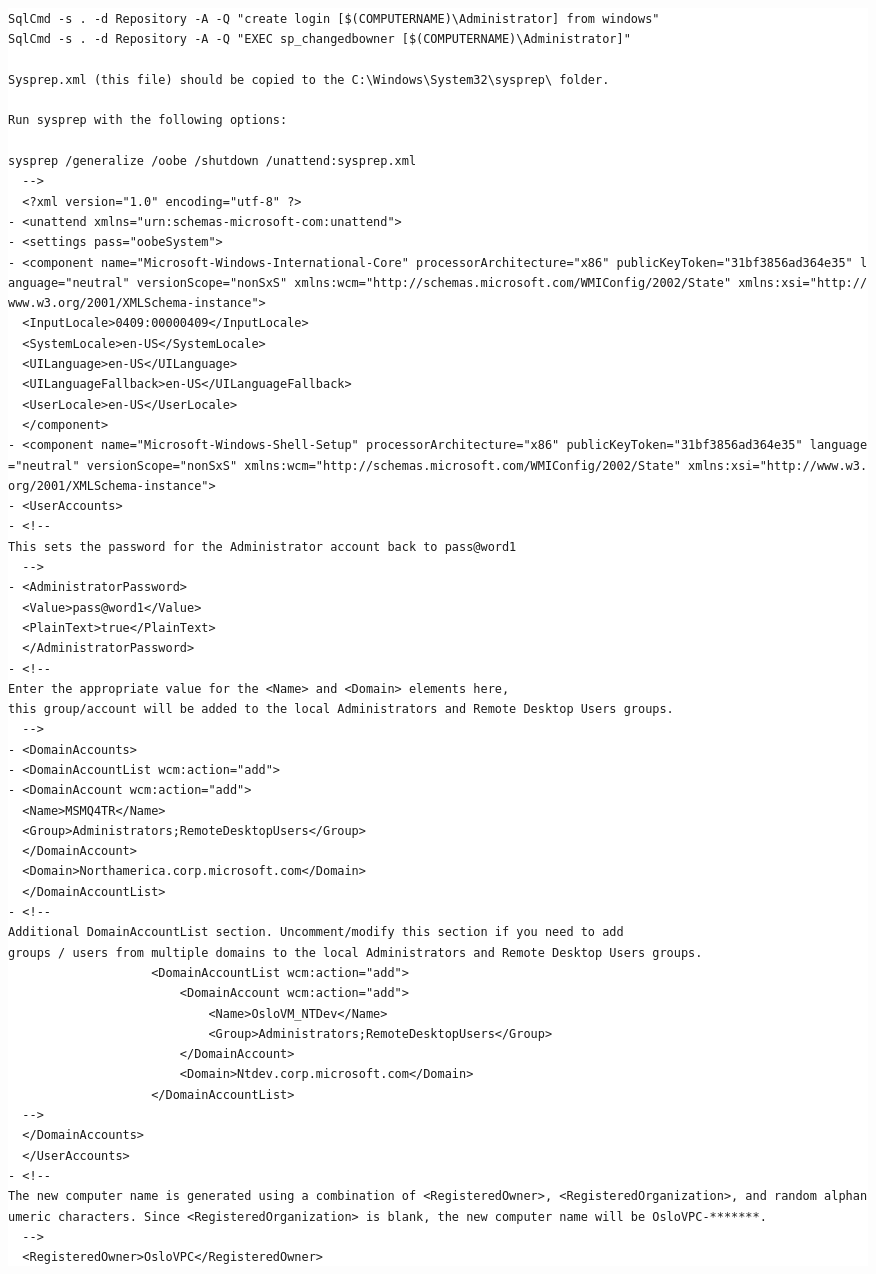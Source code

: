 ```
SqlCmd -s . -d Repository -A -Q "create login [$(COMPUTERNAME)\Administrator] from windows"
SqlCmd -s . -d Repository -A -Q "EXEC sp_changedbowner [$(COMPUTERNAME)\Administrator]"

Sysprep.xml (this file) should be copied to the C:\Windows\System32\sysprep\ folder.

Run sysprep with the following options:

sysprep /generalize /oobe /shutdown /unattend:sysprep.xml
  -->
  <?xml version="1.0" encoding="utf-8" ?>
- <unattend xmlns="urn:schemas-microsoft-com:unattend">
- <settings pass="oobeSystem">
- <component name="Microsoft-Windows-International-Core" processorArchitecture="x86" publicKeyToken="31bf3856ad364e35" language="neutral" versionScope="nonSxS" xmlns:wcm="http://schemas.microsoft.com/WMIConfig/2002/State" xmlns:xsi="http://www.w3.org/2001/XMLSchema-instance">
  <InputLocale>0409:00000409</InputLocale>
  <SystemLocale>en-US</SystemLocale>
  <UILanguage>en-US</UILanguage>
  <UILanguageFallback>en-US</UILanguageFallback>
  <UserLocale>en-US</UserLocale>
  </component>
- <component name="Microsoft-Windows-Shell-Setup" processorArchitecture="x86" publicKeyToken="31bf3856ad364e35" language="neutral" versionScope="nonSxS" xmlns:wcm="http://schemas.microsoft.com/WMIConfig/2002/State" xmlns:xsi="http://www.w3.org/2001/XMLSchema-instance">
- <UserAccounts>
- <!--
This sets the password for the Administrator account back to pass@word1
  -->
- <AdministratorPassword>
  <Value>pass@word1</Value>
  <PlainText>true</PlainText>
  </AdministratorPassword>
- <!--
Enter the appropriate value for the <Name> and <Domain> elements here,
this group/account will be added to the local Administrators and Remote Desktop Users groups.
  -->
- <DomainAccounts>
- <DomainAccountList wcm:action="add">
- <DomainAccount wcm:action="add">
  <Name>MSMQ4TR</Name>
  <Group>Administrators;RemoteDesktopUsers</Group>
  </DomainAccount>
  <Domain>Northamerica.corp.microsoft.com</Domain>
  </DomainAccountList>
- <!--
Additional DomainAccountList section. Uncomment/modify this section if you need to add
groups / users from multiple domains to the local Administrators and Remote Desktop Users groups.
                    <DomainAccountList wcm:action="add">
                        <DomainAccount wcm:action="add">
                            <Name>OsloVM_NTDev</Name>
                            <Group>Administrators;RemoteDesktopUsers</Group>
                        </DomainAccount>
                        <Domain>Ntdev.corp.microsoft.com</Domain>
                    </DomainAccountList>
  -->
  </DomainAccounts>
  </UserAccounts>
- <!--
The new computer name is generated using a combination of <RegisteredOwner>, <RegisteredOrganization>, and random alphanumeric characters. Since <RegisteredOrganization> is blank, the new computer name will be OsloVPC-*******.
  -->
  <RegisteredOwner>OsloVPC</RegisteredOwner>
```